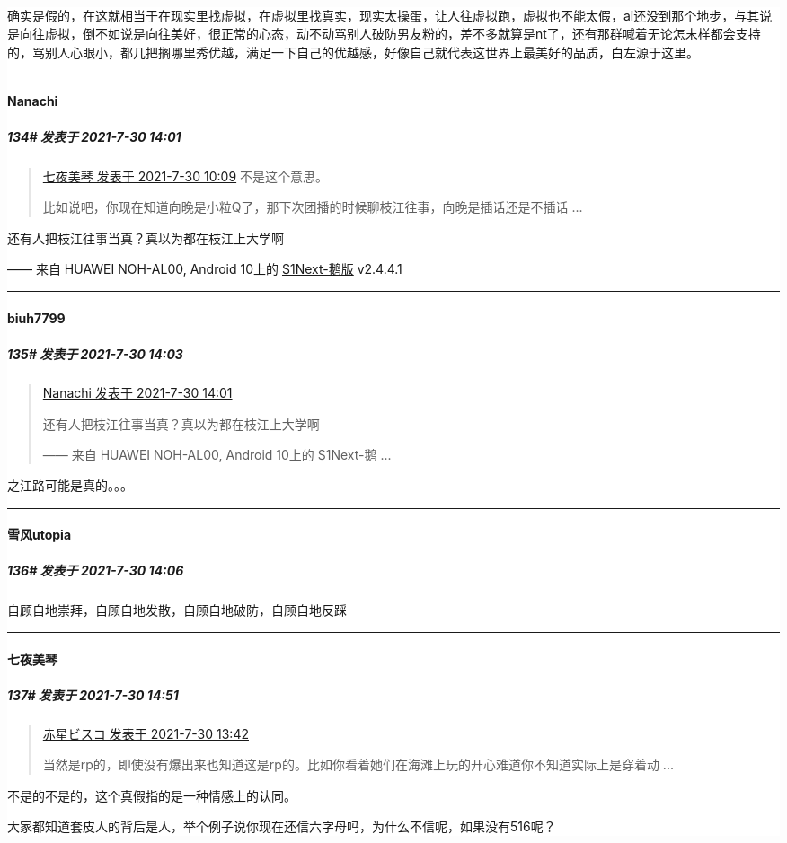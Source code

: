 
确实是假的，在这就相当于在现实里找虚拟，在虚拟里找真实，现实太操蛋，让人往虚拟跑，虚拟也不能太假，ai还没到那个地步，与其说是向往虚拟，倒不如说是向往美好，很正常的心态，动不动骂别人破防男友粉的，差不多就算是nt了，还有那群喊着无论怎末样都会支持的，骂别人心眼小，都几把搁哪里秀优越，满足一下自己的优越感，好像自己就代表这世界上最美好的品质，白左源于这里。


*****

####  Nanachi  
##### 134#       发表于 2021-7-30 14:01


<blockquote><a href="httphttps://bbs.saraba1st.com/2b/forum.php?mod=redirect&amp;goto=findpost&amp;pid=52160464&amp;ptid=2017779" target="_blank">七夜美琴 发表于 2021-7-30 10:09</a>
不是这个意思。

比如说吧，你现在知道向晚是小粒Q了，那下次团播的时候聊枝江往事，向晚是插话还是不插话 ...</blockquote>
还有人把枝江往事当真？真以为都在枝江上大学啊

—— 来自 HUAWEI NOH-AL00, Android 10上的 [S1Next-鹅版](https://github.com/ykrank/S1-Next/releases) v2.4.4.1


*****

####  biuh7799  
##### 135#       发表于 2021-7-30 14:03


<blockquote><a href="httphttps://bbs.saraba1st.com/2b/forum.php?mod=redirect&amp;goto=findpost&amp;pid=52164108&amp;ptid=2017779" target="_blank">Nanachi 发表于 2021-7-30 14:01</a>

还有人把枝江往事当真？真以为都在枝江上大学啊


—— 来自 HUAWEI NOH-AL00, Android 10上的 S1Next-鹅 ...</blockquote>
之江路可能是真的。。。


*****

####  雪风utopia  
##### 136#       发表于 2021-7-30 14:06


自顾自地崇拜，自顾自地发散，自顾自地破防，自顾自地反踩


*****

####  七夜美琴  
##### 137#       发表于 2021-7-30 14:51


<blockquote><a href="httphttps://bbs.saraba1st.com/2b/forum.php?mod=redirect&amp;goto=findpost&amp;pid=52163868&amp;ptid=2017779" target="_blank">赤星ビスコ 发表于 2021-7-30 13:42</a>

当然是rp的，即使没有爆出来也知道这是rp的。比如你看着她们在海滩上玩的开心难道你不知道实际上是穿着动 ...</blockquote>
不是的不是的，这个真假指的是一种情感上的认同。

大家都知道套皮人的背后是人，举个例子说你现在还信六字母吗，为什么不信呢，如果没有516呢？

